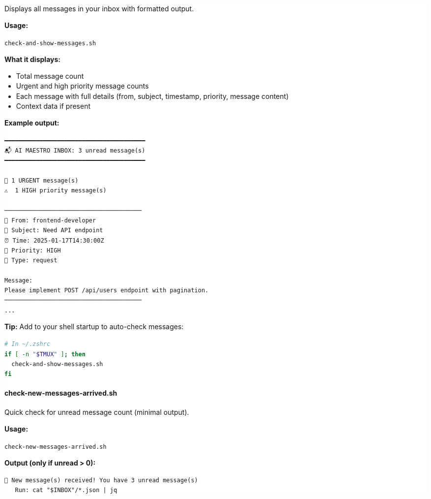 Displays all messages in your inbox with formatted output.

**Usage:**
```bash
check-and-show-messages.sh
```

**What it displays:**
- Total message count
- Urgent and high priority message counts
- Each message with full details (from, subject, timestamp, priority, message content)
- Context data if present

**Example output:**
```
━━━━━━━━━━━━━━━━━━━━━━━━━━━━━━━━━━━━━━━━
📬 AI MAESTRO INBOX: 3 unread message(s)
━━━━━━━━━━━━━━━━━━━━━━━━━━━━━━━━━━━━━━━━

🚨 1 URGENT message(s)
⚠️  1 HIGH priority message(s)

───────────────────────────────────────
📧 From: frontend-developer
📌 Subject: Need API endpoint
⏰ Time: 2025-01-17T14:30:00Z
🎯 Priority: HIGH
📝 Type: request

Message:
Please implement POST /api/users endpoint with pagination.
───────────────────────────────────────
...
```

**Tip:** Add to your shell startup to auto-check messages:
```bash
# In ~/.zshrc
if [ -n "$TMUX" ]; then
  check-and-show-messages.sh
fi
```

#### check-new-messages-arrived.sh

Quick check for unread message count (minimal output).

**Usage:**
```bash
check-new-messages-arrived.sh
```

**Output (only if unread > 0):**
```
💬 New message(s) received! You have 3 unread message(s)
   Run: cat "$INBOX"/*.json | jq
```
